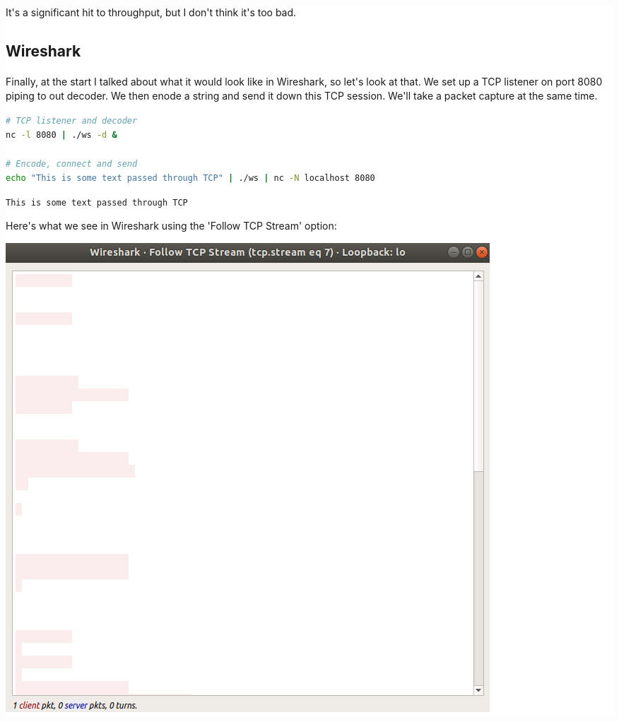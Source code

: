 It's a significant hit to throughput, but I don't think it's too bad.

## Wireshark

Finally, at the start I talked about what it would look like in Wireshark, so let's look at that. We set up a TCP listener on port 8080 piping to out decoder. We then enode a string and send it down this TCP session. We'll take a packet capture at the same time.


```bash
# TCP listener and decoder
nc -l 8080 | ./ws -d & 

# Encode, connect and send
echo "This is some text passed through TCP" | ./ws | nc -N localhost 8080
```

```
This is some text passed through TCP
```

Here's what we see in Wireshark using the 'Follow TCP Stream' option:

![Wireshark TCP Follow](tcp_follow.png)
